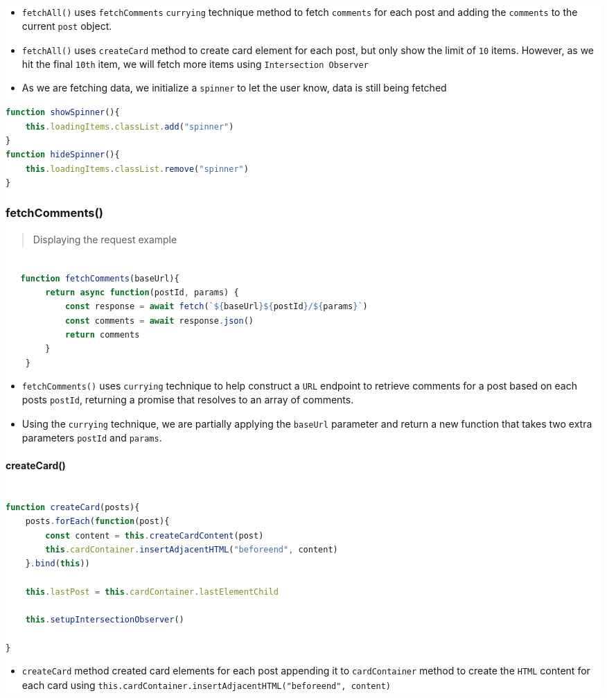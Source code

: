 - `fetchAll()` uses `fetchComments` `currying` technique method to fetch `comments` for each post and adding the `comments` to the current `post` object. 

-  `fetchAll()` uses `createCard` method to create card element for each post, but only show the limit of `10` items. However, as we hit the final `10th` item, we will fetch more items using `Intersection Observer` 

- As we are fetching data, we initialize a `spinner` to let the user know, data is still being fetched

```js 
function showSpinner(){
    this.loadingItems.classList.add("spinner")
}
function hideSpinner(){
    this.loadingItems.classList.remove("spinner")
}

```

### fetchComments()

> Displaying the request example

```js

   function fetchComments(baseUrl){
        return async function(postId, params) {
            const response = await fetch(`${baseUrl}${postId}/${params}`)
            const comments = await response.json()
            return comments
        }
    }

```
- `fetchComments()` uses `currying` technique to help construct a `URL` endpoint to retrieve comments for a post based on each posts `postId`, returning a promise that resolves to an array of comments.

- Using the `currying` technique, we are partially applying the `baseUrl` parameter and return a new function that takes two extra parameters  `postId` and `params`.


#### createCard()

```js 

function createCard(posts){
    posts.forEach(function(post){
        const content = this.createCardContent(post)
        this.cardContainer.insertAdjacentHTML("beforeend", content)
    }.bind(this))

    this.lastPost = this.cardContainer.lastElementChild

    this.setupIntersectionObserver()

}

```
- `createCard` method created card elements for each post appending it to `cardContainer` method to create the `HTML` content for each card using `this.cardContainer.insertAdjacentHTML("beforeend", content)`

